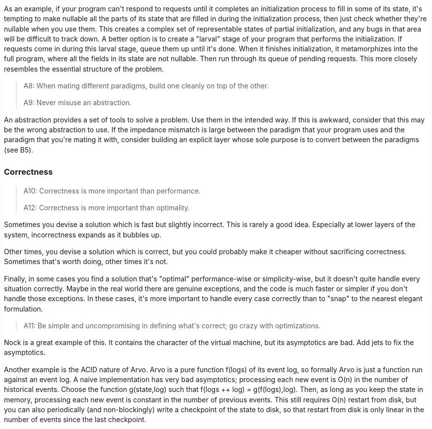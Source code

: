 As an example, if your program can't respond to requests until it
completes an initialization process to fill in some of its state, it's
tempting to make nullable all the parts of its state that are filled in
during the initialization process, then just check whether they're
nullable when you use them. This creates a complex set of representable
states of partial initialization, and any bugs in that area will be
difficult to track down. A better option is to create a "larval" stage
of your program that performs the initialization. If requests come in
during this larval stage, queue them up until it's done. When it finishes
initialization, it metamorphizes into the full program, where all the
fields in its state are not nullable. Then run through its queue of
pending requests. This more closely resembles the essential structure
of the problem.

> A8: When mating different paradigms, build one cleanly on top of the
> other.
>
> A9: Never misuse an abstraction.

An abstraction provides a set of tools to solve a problem. Use them in
the intended way. If this is awkward, consider that this may be the
wrong abstraction to use. If the impedance mismatch is large between the
paradigm that your program uses and the paradigm that you're mating it
with, consider building an explicit layer whose sole purpose is to
convert between the paradigms (see B5).

### Correctness

> A10: Correctness is more important than performance.
>
> A12: Correctness is more important than optimality.

Sometimes you devise a solution which is fast but slightly incorrect.
This is rarely a good idea. Especially at lower layers of the system,
incorrectness expands as it bubbles up.

Other times, you devise a solution which is correct, but you could
probably make it cheaper without sacrificing correctness. Sometimes
that's worth doing, other times it's not.

Finally, in some cases you find a solution that's "optimal"
performance-wise or simplicity-wise, but it doesn't quite handle every
situation correctly. Maybe in the real world there are genuine
exceptions, and the code is much faster or simpler if you don't handle
those exceptions. In these cases, it's more important to handle every
case correctly than to "snap" to the nearest elegant formulation.

> A11: Be simple and uncompromising in defining what's correct; go crazy
> with optimizations.

Nock is a great example of this. It contains the character of the
virtual machine, but its asymptotics are bad. Add jets to fix the
asymptotics.

Another example is the ACID nature of Arvo. Arvo is a pure
function f(logs) of its event log, so formally Arvo is just a
function run against an event log. A naive implementation has
very bad asymptotics; processing each new event is O(n) in the
number of historical events. Choose the function g(state,log)
such that f(logs ++ log) = g(f(logs),log). Then, as long as you
keep the state in memory, processing each new event is constant in
the number of previous events. This still requires O(n) restart
from disk, but you can also periodically (and non-blockingly)
write a checkpoint of the state to disk, so that restart from disk
is only linear in the number of events since the last checkpoint.
